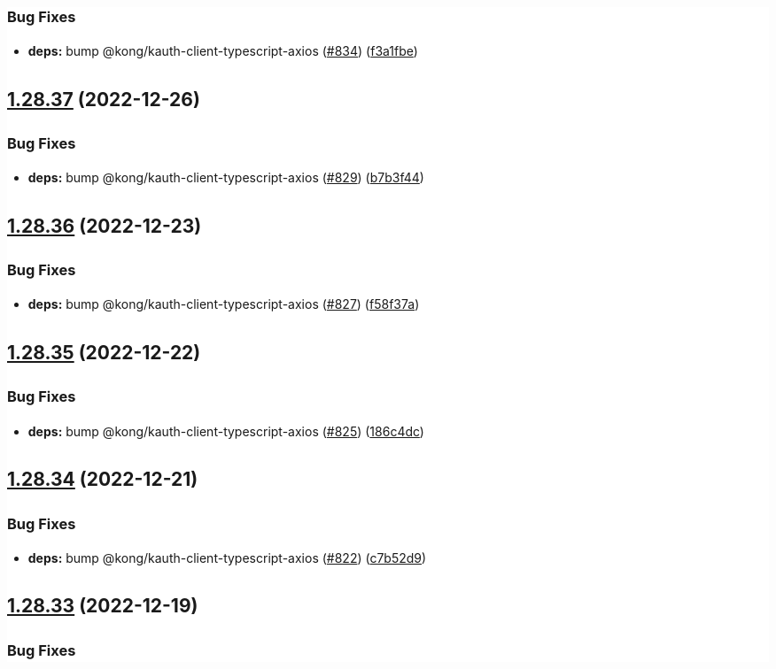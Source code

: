
### Bug Fixes

* **deps:** bump @kong/kauth-client-typescript-axios ([#834](https://github.com/Kong/kong-auth-elements/issues/834)) ([f3a1fbe](https://github.com/Kong/kong-auth-elements/commit/f3a1fbe7edba52405242301de09c3c8d1a89e0a3))

## [1.28.37](https://github.com/Kong/kong-auth-elements/compare/v1.28.36...v1.28.37) (2022-12-26)


### Bug Fixes

* **deps:** bump @kong/kauth-client-typescript-axios ([#829](https://github.com/Kong/kong-auth-elements/issues/829)) ([b7b3f44](https://github.com/Kong/kong-auth-elements/commit/b7b3f44ac218045021eb15286be5d26e90038e19))

## [1.28.36](https://github.com/Kong/kong-auth-elements/compare/v1.28.35...v1.28.36) (2022-12-23)


### Bug Fixes

* **deps:** bump @kong/kauth-client-typescript-axios ([#827](https://github.com/Kong/kong-auth-elements/issues/827)) ([f58f37a](https://github.com/Kong/kong-auth-elements/commit/f58f37aac4faba61d5dd40036e7ff781d73a99b1))

## [1.28.35](https://github.com/Kong/kong-auth-elements/compare/v1.28.34...v1.28.35) (2022-12-22)


### Bug Fixes

* **deps:** bump @kong/kauth-client-typescript-axios ([#825](https://github.com/Kong/kong-auth-elements/issues/825)) ([186c4dc](https://github.com/Kong/kong-auth-elements/commit/186c4dc7a7fc2791e2e8317286f55e4ea930812a))

## [1.28.34](https://github.com/Kong/kong-auth-elements/compare/v1.28.33...v1.28.34) (2022-12-21)


### Bug Fixes

* **deps:** bump @kong/kauth-client-typescript-axios ([#822](https://github.com/Kong/kong-auth-elements/issues/822)) ([c7b52d9](https://github.com/Kong/kong-auth-elements/commit/c7b52d914f189eb6c3017e7c65fc3d9638da6403))

## [1.28.33](https://github.com/Kong/kong-auth-elements/compare/v1.28.32...v1.28.33) (2022-12-19)


### Bug Fixes
